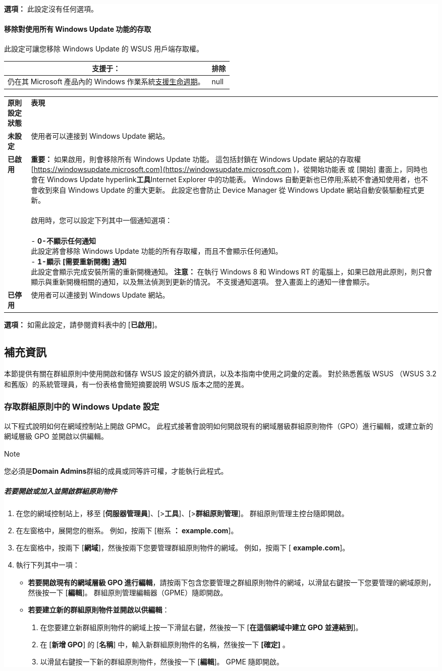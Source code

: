 **選項：** 此設定沒有任何選項。

#### <a name="remove-access-to-use-all-windows-update-features"></a>移除對使用所有 Windows Update 功能的存取
此設定可讓您移除 Windows Update 的 WSUS 用戶端存取權。

|支援于：|排除|
|---------|-------|
|仍在其 Microsoft 產品內的 Windows 作業系統[支援生命週期](https://support.microsoft.com/gp/lifeselect)。|null|

|||
|-|-|
|**原則設定狀態**|**表現**|
|**未設定**|使用者可以連接到 Windows Update 網站。|
|**已啟用**|**重要：** 如果啟用，則會移除所有 Windows Update 功能。 這包括封鎖在 Windows Update 網站的存取權 [https://windowsupdate.microsoft.com](https://windowsupdate.microsoft.com )，從開始功能表 或 [開始] 畫面上，同時也會在 Windows Update hyperlink**工具**Internet Explorer 中的功能表。 Windows 自動更新也已停用;系統不會通知使用者，也不會收到來自 Windows Update 的重大更新。 此設定也會防止 Device Manager 從 Windows Update 網站自動安裝驅動程式更新。<br /><br />啟用時，您可以設定下列其中一個通知選項：<br /><br />-   **0-不顯示任何通知**<br />    此設定將會移除 Windows Update 功能的所有存取權，而且不會顯示任何通知。<br />-   **1-顯示 [需要重新開機] 通知**<br />    此設定會顯示完成安裝所需的重新開機通知。 **注意：** 在執行 Windows 8 和 Windows RT 的電腦上，如果已啟用此原則，則只會顯示與重新開機相關的通知，以及無法偵測到更新的情況。 不支援通知選項。 登入畫面上的通知一律會顯示。|
|**已停用**|使用者可以連接到 Windows Update 網站。|

**選項：** 如需此設定，請參閱資料表中的 [**已啟用**]。

## <a name="supplemental-information"></a>補充資訊
本節提供有關在群組原則中使用開啟和儲存 WSUS 設定的額外資訊，以及本指南中使用之詞彙的定義。 對於熟悉舊版 WSUS （WSUS 3.2 和舊版）的系統管理員，有一份表格會簡短摘要說明 WSUS 版本之間的差異。

### <a name="accessing-the-windows-update-settings-in-group-policy"></a>存取群組原則中的 Windows Update 設定
以下程式說明如何在網域控制站上開啟 GPMC。 此程式接著會說明如何開啟現有的網域層級群組原則物件（GPO）進行編輯，或建立新的網域層級 GPO 並開啟以供編輯。

> [!NOTE]
> 您必須是**Domain Admins**群組的成員或同等許可權，才能執行此程式。

##### <a name="to-open-or-add-and-open-a-group-policy-object"></a>若要開啟或加入並開啟群組原則物件

1.  在您的網域控制站上，移至 [**伺服器管理員**]、[>**工具**]、[>**群組原則管理**]。 群組原則管理主控台隨即開啟。

2.  在左窗格中，展開您的樹系。 例如，按兩下 [樹系 **： example.com**]。

3.  在左窗格中，按兩下 [**網域**]，然後按兩下您要管理群組原則物件的網域。 例如，按兩下 [ **example.com**]。

4.  執行下列其中一項：

    -  **若要開啟現有的網域層級 GPO 進行編輯**，請按兩下包含您要管理之群組原則物件的網域，以滑鼠右鍵按一下您要管理的網域原則，然後按一下 [**編輯**]。 群組原則管理編輯器（GPME）隨即開啟。

    -  **若要建立新的群組原則物件並開啟以供編輯**：
        1.  在您要建立新群組原則物件的網域上按一下滑鼠右鍵，然後按一下 [**在這個網域中建立 GPO 並連結到**]。

        2.  在 [**新增 GPO**] 的 [**名稱**] 中，輸入新群組原則物件的名稱，然後按一下 **[確定]** 。

        3.  以滑鼠右鍵按一下新的群組原則物件，然後按一下 [**編輯**]。 GPME 隨即開啟。
